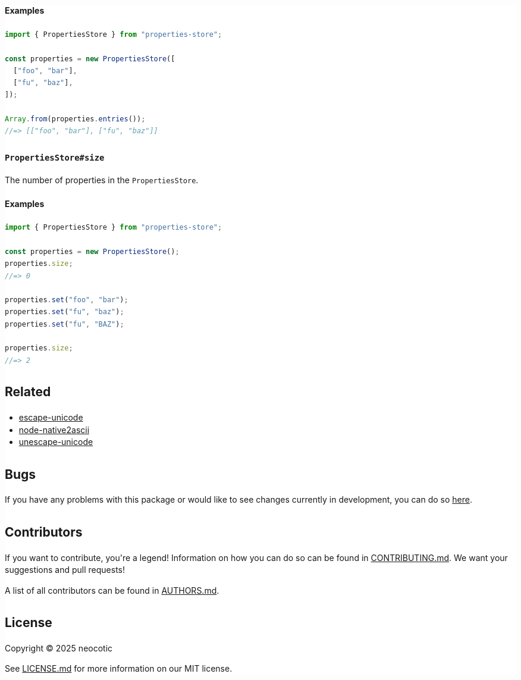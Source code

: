 #### Examples

``` javascript
import { PropertiesStore } from "properties-store";

const properties = new PropertiesStore([
  ["foo", "bar"],
  ["fu", "baz"],
]);

Array.from(properties.entries());
//=> [["foo", "bar"], ["fu", "baz"]]
```

### `PropertiesStore#size`

The number of properties in the `PropertiesStore`.

#### Examples

``` javascript
import { PropertiesStore } from "properties-store";

const properties = new PropertiesStore();
properties.size;
//=> 0

properties.set("foo", "bar");
properties.set("fu", "baz");
properties.set("fu", "BAZ");

properties.size;
//=> 2
```

## Related

* [escape-unicode](https://github.com/neocotic/escape-unicode)
* [node-native2ascii](https://github.com/neocotic/node-native2ascii)
* [unescape-unicode](https://github.com/neocotic/unescape-unicode)

## Bugs

If you have any problems with this package or would like to see changes currently in development, you can do so
[here](https://github.com/neocotic/properties-store/issues).

## Contributors

If you want to contribute, you're a legend! Information on how you can do so can be found in
[CONTRIBUTING.md](https://github.com/neocotic/properties-store/blob/main/CONTRIBUTING.md). We want your suggestions and
pull requests!

A list of all contributors can be found in
[AUTHORS.md](https://github.com/neocotic/properties-store/blob/main/AUTHORS.md).

## License

Copyright © 2025 neocotic

See [LICENSE.md](https://github.com/neocotic/properties-store/raw/main/LICENSE.md) for more information on our MIT
license.
